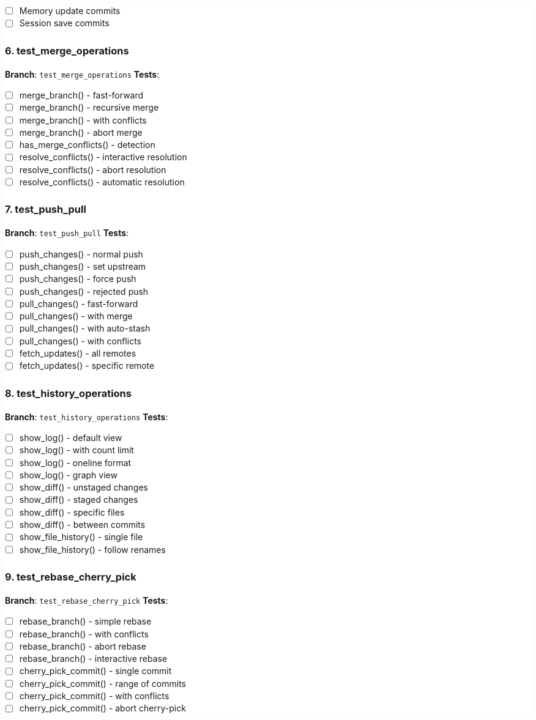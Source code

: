   - [ ] Memory update commits
  - [ ] Session save commits

### 6. test_merge_operations
**Branch**: `test_merge_operations`
**Tests**:
- [ ] merge_branch() - fast-forward
- [ ] merge_branch() - recursive merge
- [ ] merge_branch() - with conflicts
- [ ] merge_branch() - abort merge
- [ ] has_merge_conflicts() - detection
- [ ] resolve_conflicts() - interactive resolution
- [ ] resolve_conflicts() - abort resolution
- [ ] resolve_conflicts() - automatic resolution

### 7. test_push_pull
**Branch**: `test_push_pull`
**Tests**:
- [ ] push_changes() - normal push
- [ ] push_changes() - set upstream
- [ ] push_changes() - force push
- [ ] push_changes() - rejected push
- [ ] pull_changes() - fast-forward
- [ ] pull_changes() - with merge
- [ ] pull_changes() - with auto-stash
- [ ] pull_changes() - with conflicts
- [ ] fetch_updates() - all remotes
- [ ] fetch_updates() - specific remote

### 8. test_history_operations
**Branch**: `test_history_operations`
**Tests**:
- [ ] show_log() - default view
- [ ] show_log() - with count limit
- [ ] show_log() - oneline format
- [ ] show_log() - graph view
- [ ] show_diff() - unstaged changes
- [ ] show_diff() - staged changes
- [ ] show_diff() - specific files
- [ ] show_diff() - between commits
- [ ] show_file_history() - single file
- [ ] show_file_history() - follow renames

### 9. test_rebase_cherry_pick
**Branch**: `test_rebase_cherry_pick`
**Tests**:
- [ ] rebase_branch() - simple rebase
- [ ] rebase_branch() - with conflicts
- [ ] rebase_branch() - abort rebase
- [ ] rebase_branch() - interactive rebase
- [ ] cherry_pick_commit() - single commit
- [ ] cherry_pick_commit() - range of commits
- [ ] cherry_pick_commit() - with conflicts
- [ ] cherry_pick_commit() - abort cherry-pick
